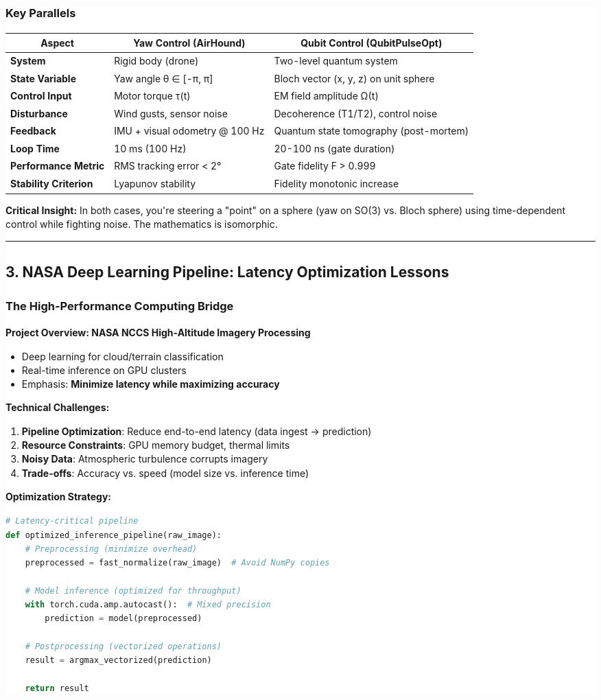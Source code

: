 ### Key Parallels

| **Aspect**              | **Yaw Control (AirHound)**               | **Qubit Control (QubitPulseOpt)**        |
|-------------------------|------------------------------------------|------------------------------------------|
| **System**              | Rigid body (drone)                       | Two-level quantum system                 |
| **State Variable**      | Yaw angle θ ∈ [-π, π]                    | Bloch vector (x, y, z) on unit sphere    |
| **Control Input**       | Motor torque τ(t)                        | EM field amplitude Ω(t)                  |
| **Disturbance**         | Wind gusts, sensor noise                 | Decoherence (T1/T2), control noise       |
| **Feedback**            | IMU + visual odometry @ 100 Hz           | Quantum state tomography (post-mortem)   |
| **Loop Time**           | 10 ms (100 Hz)                           | 20-100 ns (gate duration)                |
| **Performance Metric**  | RMS tracking error < 2°                  | Gate fidelity F > 0.999                  |
| **Stability Criterion** | Lyapunov stability                       | Fidelity monotonic increase              |

**Critical Insight:** In both cases, you're steering a "point" on a sphere (yaw on SO(3) vs. Bloch sphere) using time-dependent control while fighting noise. The mathematics is isomorphic.

---

## 3. NASA Deep Learning Pipeline: Latency Optimization Lessons

### The High-Performance Computing Bridge

**Project Overview: NASA NCCS High-Altitude Imagery Processing**
- Deep learning for cloud/terrain classification
- Real-time inference on GPU clusters
- Emphasis: **Minimize latency while maximizing accuracy**

**Technical Challenges:**
1. **Pipeline Optimization**: Reduce end-to-end latency (data ingest → prediction)
2. **Resource Constraints**: GPU memory budget, thermal limits
3. **Noisy Data**: Atmospheric turbulence corrupts imagery
4. **Trade-offs**: Accuracy vs. speed (model size vs. inference time)

**Optimization Strategy:**
```python
# Latency-critical pipeline
def optimized_inference_pipeline(raw_image):
    # Preprocessing (minimize overhead)
    preprocessed = fast_normalize(raw_image)  # Avoid NumPy copies
    
    # Model inference (optimized for throughput)
    with torch.cuda.amp.autocast():  # Mixed precision
        prediction = model(preprocessed)
    
    # Postprocessing (vectorized operations)
    result = argmax_vectorized(prediction)
    
    return result
```
